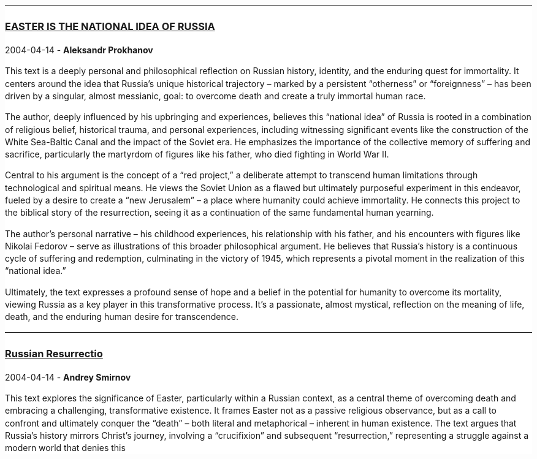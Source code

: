 <hr />
<a href='https://zavtra.ru/blogs/2004-04-1311'>
<h3>
EASTER IS THE NATIONAL IDEA OF RUSSIA
</h3>
</a>
<p>
2004-04-14 - <b> Aleksandr Prokhanov </b>
</p>
<p>

This text is a deeply personal and philosophical reflection on Russian
history, identity, and the enduring quest for immortality. It centers
around the idea that Russia’s unique historical trajectory – marked by a
persistent “otherness” or “foreignness” – has been driven by a singular,
almost messianic, goal: to overcome death and create a truly immortal
human race.

The author, deeply influenced by his upbringing and experiences,
believes this “national idea” of Russia is rooted in a combination of
religious belief, historical trauma, and personal experiences, including
witnessing significant events like the construction of the White
Sea-Baltic Canal and the impact of the Soviet era. He emphasizes the
importance of the collective memory of suffering and sacrifice,
particularly the martyrdom of figures like his father, who died fighting
in World War II.

Central to his argument is the concept of a “red project,” a deliberate
attempt to transcend human limitations through technological and
spiritual means. He views the Soviet Union as a flawed but ultimately
purposeful experiment in this endeavor, fueled by a desire to create a
“new Jerusalem” – a place where humanity could achieve immortality. He
connects this project to the biblical story of the resurrection, seeing
it as a continuation of the same fundamental human yearning.

The author’s personal narrative – his childhood experiences, his
relationship with his father, and his encounters with figures like
Nikolai Fedorov – serve as illustrations of this broader philosophical
argument. He believes that Russia’s history is a continuous cycle of
suffering and redemption, culminating in the victory of 1945, which
represents a pivotal moment in the realization of this “national idea.”

Ultimately, the text expresses a profound sense of hope and a belief in
the potential for humanity to overcome its mortality, viewing Russia as
a key player in this transformative process. It’s a passionate, almost
mystical, reflection on the meaning of life, death, and the enduring
human desire for transcendence.
</p>
<hr />
<a href='https://zavtra.ru/blogs/2004-04-1383'>
<h3>
Russian Resurrectio
</h3>
</a>
<p>
2004-04-14 - <b> Andrey Smirnov </b>
</p>
<p>
This text explores the significance of Easter, particularly within a
Russian context, as a central theme of overcoming death and embracing a
challenging, transformative existence. It frames Easter not as a passive
religious observance, but as a call to confront and ultimately conquer
the “death” – both literal and metaphorical – inherent in human
existence. The text argues that Russia’s history mirrors Christ’s
journey, involving a “crucifixion” and subsequent “resurrection,”
representing a struggle against a modern world that denies this